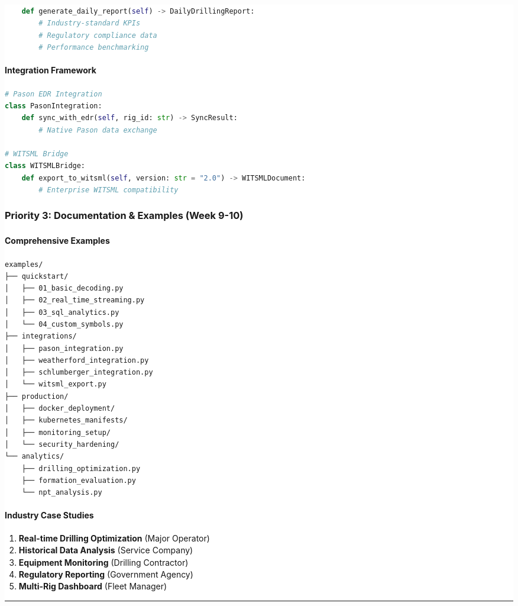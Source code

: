 ```python
    def generate_daily_report(self) -> DailyDrillingReport:
        # Industry-standard KPIs
        # Regulatory compliance data
        # Performance benchmarking
```

#### **Integration Framework**
```python
# Pason EDR Integration
class PasonIntegration:
    def sync_with_edr(self, rig_id: str) -> SyncResult:
        # Native Pason data exchange
        
# WITSML Bridge
class WITSMLBridge:
    def export_to_witsml(self, version: str = "2.0") -> WITSMLDocument:
        # Enterprise WITSML compatibility
```

### **Priority 3: Documentation & Examples (Week 9-10)**

#### **Comprehensive Examples**
```bash
examples/
├── quickstart/
│   ├── 01_basic_decoding.py
│   ├── 02_real_time_streaming.py
│   ├── 03_sql_analytics.py
│   └── 04_custom_symbols.py
├── integrations/
│   ├── pason_integration.py
│   ├── weatherford_integration.py
│   ├── schlumberger_integration.py
│   └── witsml_export.py
├── production/
│   ├── docker_deployment/
│   ├── kubernetes_manifests/
│   ├── monitoring_setup/
│   └── security_hardening/
└── analytics/
    ├── drilling_optimization.py
    ├── formation_evaluation.py
    └── npt_analysis.py
```

#### **Industry Case Studies**
1. **Real-time Drilling Optimization** (Major Operator)
2. **Historical Data Analysis** (Service Company)  
3. **Equipment Monitoring** (Drilling Contractor)
4. **Regulatory Reporting** (Government Agency)
5. **Multi-Rig Dashboard** (Fleet Manager)

---